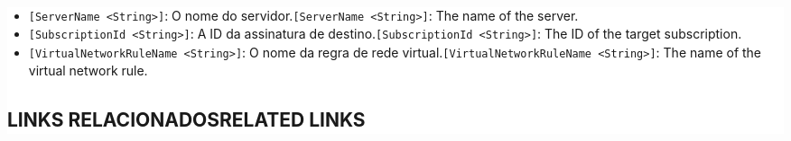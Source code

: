   - <span data-ttu-id="b61f3-155">`[ServerName <String>]`: O nome do servidor.</span><span class="sxs-lookup"><span data-stu-id="b61f3-155">`[ServerName <String>]`: The name of the server.</span></span>
  - <span data-ttu-id="b61f3-156">`[SubscriptionId <String>]`: A ID da assinatura de destino.</span><span class="sxs-lookup"><span data-stu-id="b61f3-156">`[SubscriptionId <String>]`: The ID of the target subscription.</span></span>
  - <span data-ttu-id="b61f3-157">`[VirtualNetworkRuleName <String>]`: O nome da regra de rede virtual.</span><span class="sxs-lookup"><span data-stu-id="b61f3-157">`[VirtualNetworkRuleName <String>]`: The name of the virtual network rule.</span></span>

## <span data-ttu-id="b61f3-158">LINKS RELACIONADOS</span><span class="sxs-lookup"><span data-stu-id="b61f3-158">RELATED LINKS</span></span>

